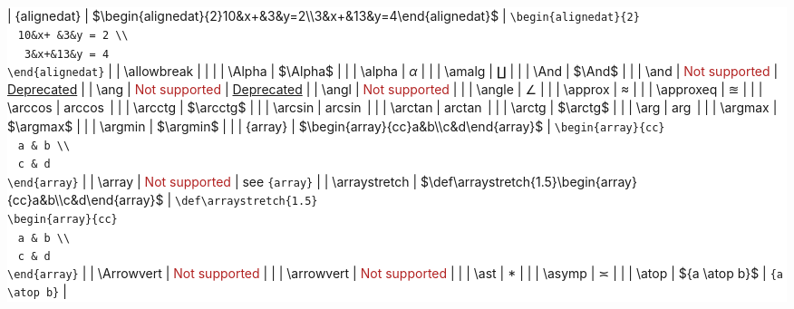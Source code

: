| {alignedat}      | $\begin{alignedat}{2}10&x+&3&y=2\\3&x+&13&y=4\end{alignedat}$ | `\begin{alignedat}{2}`<br>&nbsp;&nbsp;&nbsp;`10&x+ &3&y = 2 \\`<br>&nbsp;&nbsp;&nbsp;` 3&x+&13&y = 4`<br>`\end{alignedat}`    |
| \allowbreak      |                                                               |                                                                                                                               |
| \Alpha           | $\Alpha$                                                      |                                                                                                                               |
| \alpha           | $\alpha$                                                      |                                                                                                                               |
| \amalg           | $\amalg$                                                      |                                                                                                                               |
| \And             | $\And$                                                        |                                                                                                                               |
| \and             | <span style="color:firebrick;">Not supported</span>           | [Deprecated](https://en.wikipedia.org/wiki/Help:Displaying_a_formula#Deprecated_syntax)                                       |
| \ang             | <span style="color:firebrick;">Not supported</span>           | [Deprecated](https://en.wikipedia.org/wiki/Help:Displaying_a_formula#Deprecated_syntax)                                       |
| \angl            | <span style="color:firebrick;">Not supported</span>           |                                                                                                                               |
| \angle           | $\angle$                                                      |                                                                                                                               |
| \approx          | $\approx$                                                     |                                                                                                                               |
| \approxeq        | $\approxeq$                                                   |                                                                                                                               |
| \arccos          | $\arccos$                                                     |                                                                                                                               |
| \arcctg          | $\arcctg$                                                     |                                                                                                                               |
| \arcsin          | $\arcsin$                                                     |                                                                                                                               |
| \arctan          | $\arctan$                                                     |                                                                                                                               |
| \arctg           | $\arctg$                                                      |                                                                                                                               |
| \arg             | $\arg$                                                        |                                                                                                                               |
| \argmax          | $\argmax$                                                     |                                                                                                                               |
| \argmin          | $\argmin$                                                     |                                                                                                                               |
| {array}          | $\begin{array}{cc}a&b\\c&d\end{array}$                        | `\begin{array}{cc}`<br>&nbsp;&nbsp;&nbsp;`a & b \\`<br>&nbsp;&nbsp;&nbsp;`c & d`<br>`\end{array}`                             |
| \array           | <span style="color:firebrick;">Not supported</span>           | see `{array}`                                                                                                                 |
| \arraystretch    | $\def\arraystretch{1.5}\begin{array}{cc}a&b\\c&d\end{array}$  | `\def\arraystretch{1.5}`<br>`\begin{array}{cc}`<br>&nbsp;&nbsp;&nbsp;`a & b \\`<br>&nbsp;&nbsp;&nbsp;`c & d`<br>`\end{array}` |
| \Arrowvert       | <span style="color:firebrick;">Not supported</span>           |                                                                                                                               |
| \arrowvert       | <span style="color:firebrick;">Not supported</span>           |                                                                                                                               |
| \ast             | $\ast$                                                        |                                                                                                                               |
| \asymp           | $\asymp$                                                      |                                                                                                                               |
| \atop            | ${a \atop b}$                                                 | `{a \atop b}`                                                                                                                 |